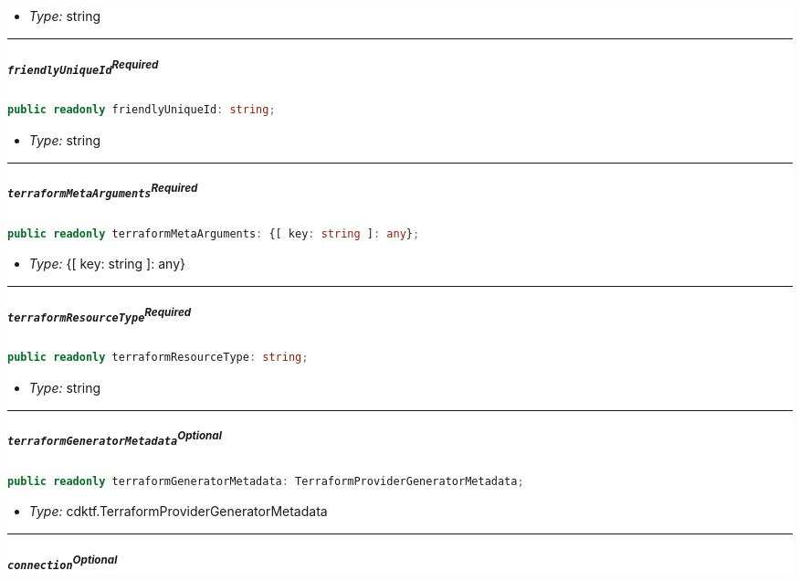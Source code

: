 - *Type:* string

---

##### `friendlyUniqueId`<sup>Required</sup> <a name="friendlyUniqueId" id="rhizo-co-terraform-provider-lacework.integrationEcr.IntegrationEcr.property.friendlyUniqueId"></a>

```typescript
public readonly friendlyUniqueId: string;
```

- *Type:* string

---

##### `terraformMetaArguments`<sup>Required</sup> <a name="terraformMetaArguments" id="rhizo-co-terraform-provider-lacework.integrationEcr.IntegrationEcr.property.terraformMetaArguments"></a>

```typescript
public readonly terraformMetaArguments: {[ key: string ]: any};
```

- *Type:* {[ key: string ]: any}

---

##### `terraformResourceType`<sup>Required</sup> <a name="terraformResourceType" id="rhizo-co-terraform-provider-lacework.integrationEcr.IntegrationEcr.property.terraformResourceType"></a>

```typescript
public readonly terraformResourceType: string;
```

- *Type:* string

---

##### `terraformGeneratorMetadata`<sup>Optional</sup> <a name="terraformGeneratorMetadata" id="rhizo-co-terraform-provider-lacework.integrationEcr.IntegrationEcr.property.terraformGeneratorMetadata"></a>

```typescript
public readonly terraformGeneratorMetadata: TerraformProviderGeneratorMetadata;
```

- *Type:* cdktf.TerraformProviderGeneratorMetadata

---

##### `connection`<sup>Optional</sup> <a name="connection" id="rhizo-co-terraform-provider-lacework.integrationEcr.IntegrationEcr.property.connection"></a>
